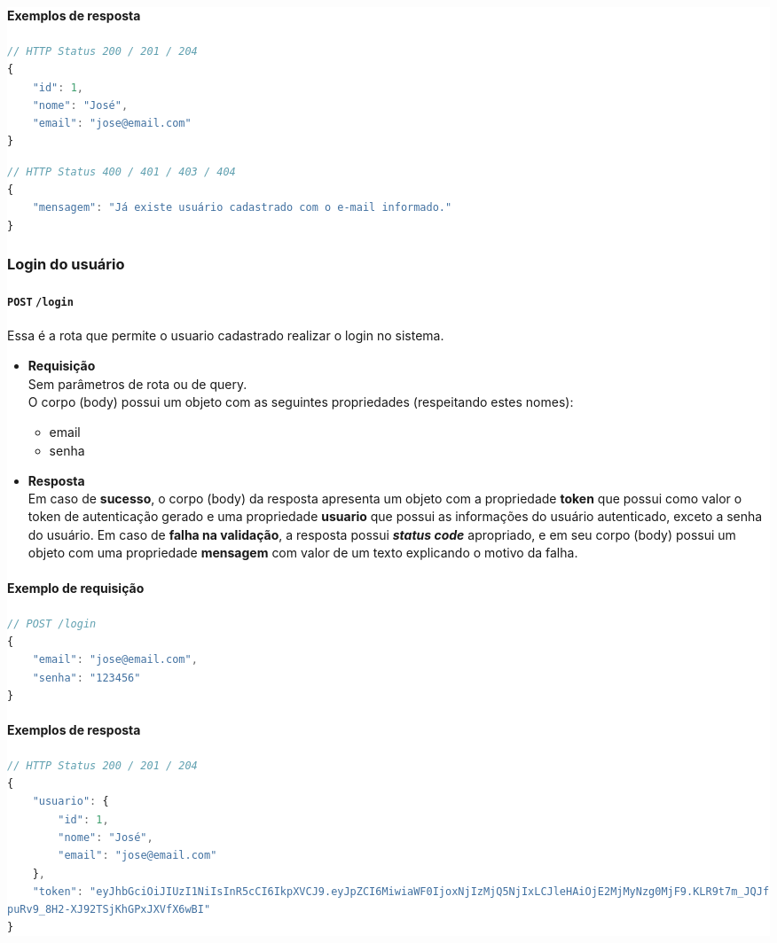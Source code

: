 #### **Exemplos de resposta**

```javascript
// HTTP Status 200 / 201 / 204
{
    "id": 1,
    "nome": "José",
    "email": "jose@email.com"
}
```

```javascript
// HTTP Status 400 / 401 / 403 / 404
{
    "mensagem": "Já existe usuário cadastrado com o e-mail informado."
}
```

### **Login do usuário**

#### `POST` `/login`

Essa é a rota que permite o usuario cadastrado realizar o login no sistema.

- **Requisição**  
  Sem parâmetros de rota ou de query.  
  O corpo (body) possui um objeto com as seguintes propriedades (respeitando estes nomes):

  - email
  - senha

- **Resposta**  
  Em caso de **sucesso**, o corpo (body) da resposta apresenta um objeto com a propriedade **token** que possui como valor o token de autenticação gerado e uma propriedade **usuario** que possui as informações do usuário autenticado, exceto a senha do usuário.
  Em caso de **falha na validação**, a resposta possui **_status code_** apropriado, e em seu corpo (body) possui um objeto com uma propriedade **mensagem** com valor de um texto explicando o motivo da falha.


#### **Exemplo de requisição**

```javascript
// POST /login
{
    "email": "jose@email.com",
    "senha": "123456"
}
```

#### **Exemplos de resposta**

```javascript
// HTTP Status 200 / 201 / 204
{
    "usuario": {
        "id": 1,
        "nome": "José",
        "email": "jose@email.com"
    },
    "token": "eyJhbGciOiJIUzI1NiIsInR5cCI6IkpXVCJ9.eyJpZCI6MiwiaWF0IjoxNjIzMjQ5NjIxLCJleHAiOjE2MjMyNzg0MjF9.KLR9t7m_JQJfpuRv9_8H2-XJ92TSjKhGPxJXVfX6wBI"
}
```

